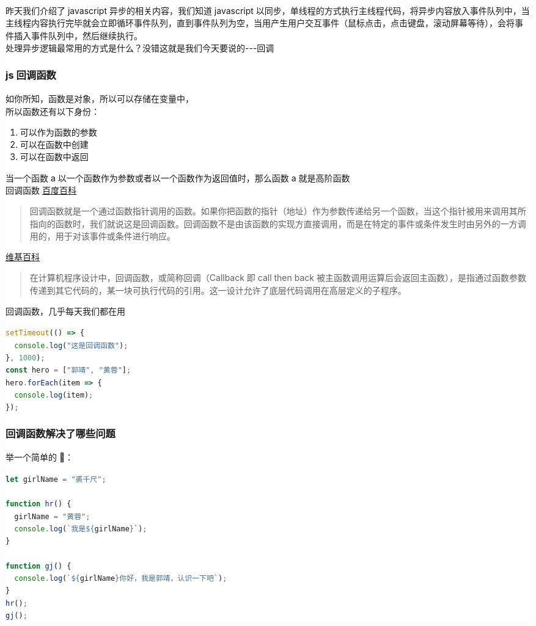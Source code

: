 昨天我们介绍了 javascript 异步的相关内容，我们知道 javascript 以同步，单线程的方式执行主线程代码，将异步内容放入事件队列中，当主线程内容执行完毕就会立即循环事件队列，直到事件队列为空，当用产生用户交互事件（鼠标点击，点击键盘，滚动屏幕等待），会将事件插入事件队列中，然后继续执行。  
处理异步逻辑最常用的方式是什么？没错这就是我们今天要说的---回调

### js 回调函数

如你所知，函数是对象，所以可以存储在变量中，  
所以函数还有以下身份：

1. 可以作为函数的参数
2. 可以在函数中创建
3. 可以在函数中返回

当一个函数 a 以一个函数作为参数或者以一个函数作为返回值时，那么函数 a 就是高阶函数  
回调函数
[百度百科](https://baike.baidu.com/item/%E5%9B%9E%E8%B0%83%E5%87%BD%E6%95%B0/7545973?fr=aladdin "百度百科")

> 回调函数就是一个通过函数指针调用的函数。如果你把函数的指针（地址）作为参数传递给另一个函数，当这个指针被用来调用其所指向的函数时，我们就说这是回调函数。回调函数不是由该函数的实现方直接调用，而是在特定的事件或条件发生时由另外的一方调用的，用于对该事件或条件进行响应。

[维基百科](https://zh.wikipedia.org/wiki/%E5%9B%9E%E8%B0%83%E5%87%BD%E6%95%B0 "维基百科")

> 在计算机程序设计中，回调函数，或简称回调（Callback 即 call then back 被主函数调用运算后会返回主函数），是指通过函数参数传递到其它代码的，某一块可执行代码的引用。这一设计允许了底层代码调用在高层定义的子程序。

回调函数，几乎每天我们都在用

```javascript
setTimeout(() => {
  console.log("这是回调函数");
}, 1000);
const hero = ["郭靖", "黄蓉"];
hero.forEach(item => {
  console.log(item);
});
```

### 回调函数解决了哪些问题

举一个简单的 🌰：

```javascript
let girlName = "裘千尺";

function hr() {
  girlName = "黄蓉";
  console.log(`我是${girlName}`);
}

function gj() {
  console.log(`${girlName}你好，我是郭靖，认识一下吧`);
}
hr();
gj();
```
